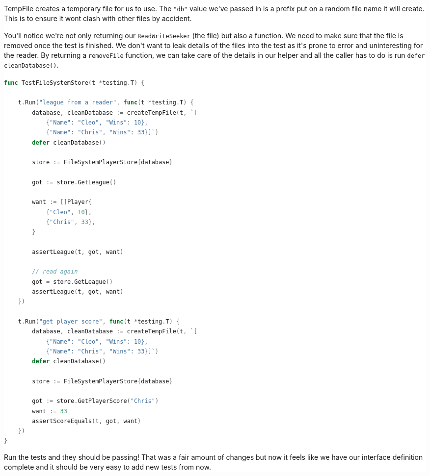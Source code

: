 ```go
```

[TempFile](https://golang.org/pkg/io/ioutil/#TempDir) creates a temporary file for us to use. The `"db"` value we've passed in is a prefix put on a random file name it will create. This is to ensure it wont clash with other files by accident.

You'll notice we're not only returning our `ReadWriteSeeker` (the file) but also a function. We need to make sure that the file is removed once the test is finished. We don't want to leak details of the files into the test as it's prone to error and uninteresting for the reader. By returning a `removeFile` function, we can take care of the details in our helper and all the caller has to do is run `defer cleanDatabase()`.

```go
func TestFileSystemStore(t *testing.T) {

	t.Run("league from a reader", func(t *testing.T) {
		database, cleanDatabase := createTempFile(t, `[
			{"Name": "Cleo", "Wins": 10},
			{"Name": "Chris", "Wins": 33}]`)
		defer cleanDatabase()

		store := FileSystemPlayerStore{database}

		got := store.GetLeague()

		want := []Player{
			{"Cleo", 10},
			{"Chris", 33},
		}

		assertLeague(t, got, want)

		// read again
		got = store.GetLeague()
		assertLeague(t, got, want)
	})

	t.Run("get player score", func(t *testing.T) {
		database, cleanDatabase := createTempFile(t, `[
			{"Name": "Cleo", "Wins": 10},
			{"Name": "Chris", "Wins": 33}]`)
		defer cleanDatabase()

		store := FileSystemPlayerStore{database}

		got := store.GetPlayerScore("Chris")
		want := 33
		assertScoreEquals(t, got, want)
	})
}
```

Run the tests and they should be passing! That was a fair amount of changes but now it feels like we have our interface definition complete and it should be very easy to add new tests from now.
